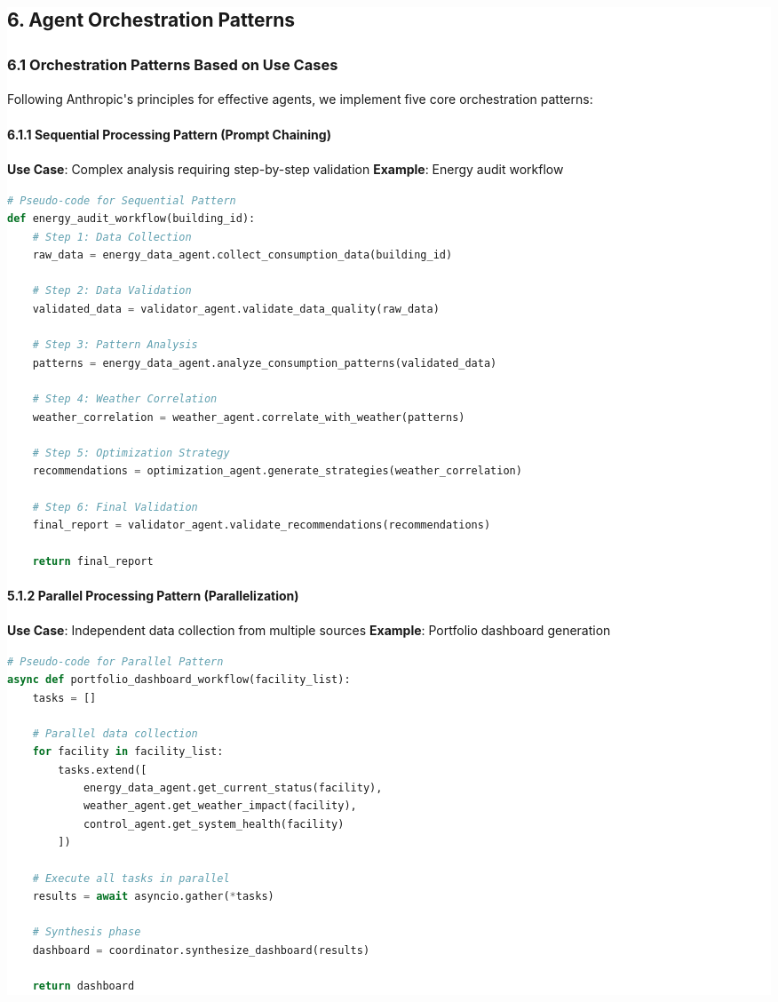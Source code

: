 
## 6. Agent Orchestration Patterns

### 6.1 Orchestration Patterns Based on Use Cases

Following Anthropic's principles for effective agents, we implement five core orchestration patterns:

#### 6.1.1 Sequential Processing Pattern (Prompt Chaining)

**Use Case**: Complex analysis requiring step-by-step validation
**Example**: Energy audit workflow

```python
# Pseudo-code for Sequential Pattern
def energy_audit_workflow(building_id):
    # Step 1: Data Collection
    raw_data = energy_data_agent.collect_consumption_data(building_id)
    
    # Step 2: Data Validation
    validated_data = validator_agent.validate_data_quality(raw_data)
    
    # Step 3: Pattern Analysis
    patterns = energy_data_agent.analyze_consumption_patterns(validated_data)
    
    # Step 4: Weather Correlation
    weather_correlation = weather_agent.correlate_with_weather(patterns)
    
    # Step 5: Optimization Strategy
    recommendations = optimization_agent.generate_strategies(weather_correlation)
    
    # Step 6: Final Validation
    final_report = validator_agent.validate_recommendations(recommendations)
    
    return final_report
```

#### 5.1.2 Parallel Processing Pattern (Parallelization)

**Use Case**: Independent data collection from multiple sources
**Example**: Portfolio dashboard generation

```python
# Pseudo-code for Parallel Pattern
async def portfolio_dashboard_workflow(facility_list):
    tasks = []
    
    # Parallel data collection
    for facility in facility_list:
        tasks.extend([
            energy_data_agent.get_current_status(facility),
            weather_agent.get_weather_impact(facility),
            control_agent.get_system_health(facility)
        ])
    
    # Execute all tasks in parallel
    results = await asyncio.gather(*tasks)
    
    # Synthesis phase
    dashboard = coordinator.synthesize_dashboard(results)
    
    return dashboard
```
